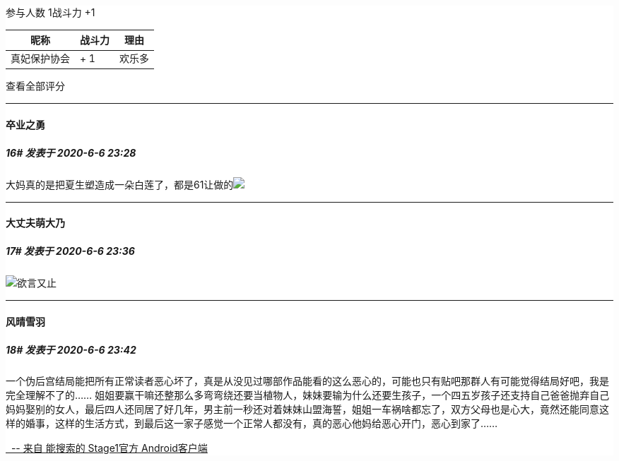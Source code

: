 

 参与人数 1战斗力 +1

|昵称|战斗力|理由|
|----|---|---|
| 真妃保护协会| + 1|欢乐多|



查看全部评分






-----

####  卒业之勇  
##### 16#       发表于 2020-6-6 23:28




大妈真的是把夏生塑造成一朵白莲了，都是61让做的<img src="https://static.saraba1st.com/image/smiley/face2017/020.png" referrerpolicy="no-referrer">







-----

####  大丈夫萌大乃  
##### 17#       发表于 2020-6-6 23:36



<img src="https://static.saraba1st.com/image/smiley/face2017/004.gif" referrerpolicy="no-referrer">欲言又止







-----

####  风晴雪羽  
##### 18#       发表于 2020-6-6 23:42




一个伪后宫结局能把所有正常读者恶心坏了，真是从没见过哪部作品能看的这么恶心的，可能也只有贴吧那群人有可能觉得结局好吧，我是完全理解不了的……
姐姐要赢干嘛还整那么多弯弯绕还要当植物人，妹妹要输为什么还要生孩子，一个四五岁孩子还支持自己爸爸抛弃自己妈妈娶别的女人，最后四人还同居了好几年，男主前一秒还对着妹妹山盟海誓，姐姐一车祸啥都忘了，双方父母也是心大，竟然还能同意这样的婚事，这样的生活方式，到最后这一家子感觉一个正常人都没有，真的恶心他妈给恶心开门，恶心到家了……

[  -- 来自 能搜索的 Stage1官方 Android客户端](https://www.coolapk.com/apk/140634)






